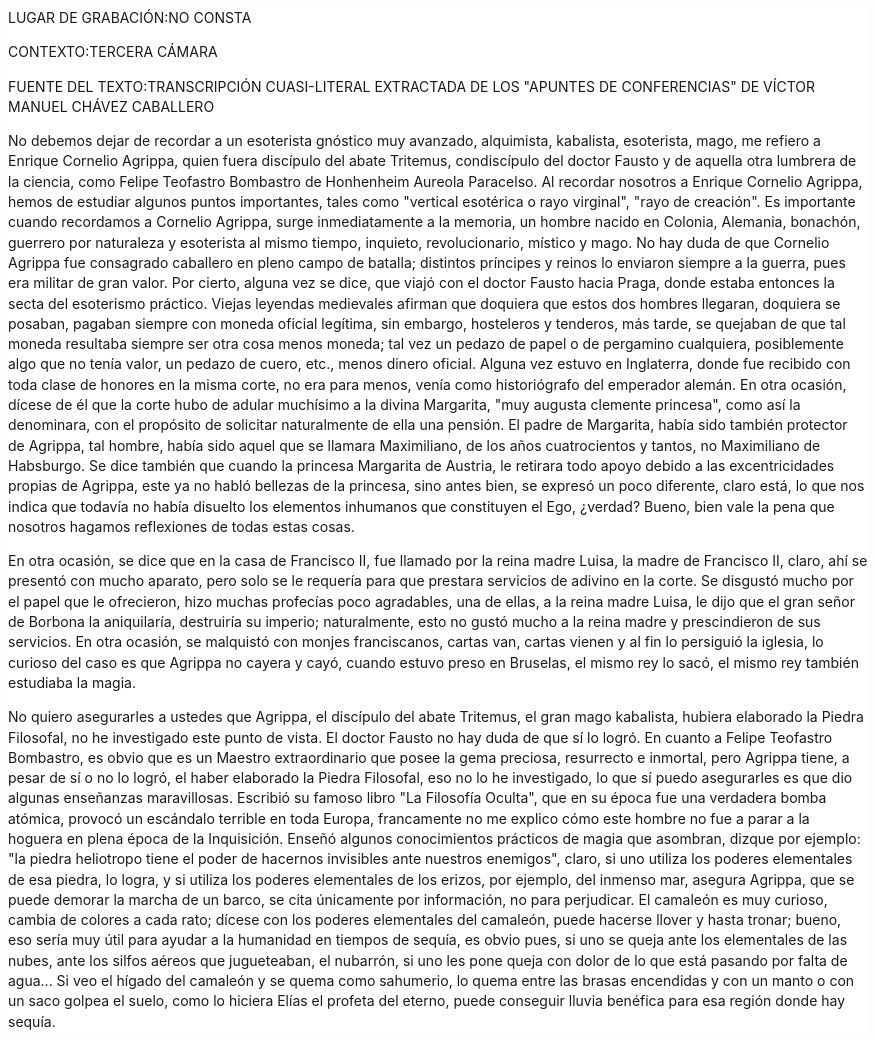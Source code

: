 LUGAR DE GRABACIÓN:NO CONSTA

CONTEXTO:TERCERA CÁMARA

FUENTE DEL TEXTO:TRANSCRIPCIÓN CUASI-LITERAL EXTRACTADA DE LOS "APUNTES DE CONFERENCIAS" DE VÍCTOR MANUEL CHÁVEZ CABALLERO

No debemos dejar de recordar a un esoterista gnóstico muy avanzado, alquimista, kabalista, esoterista, mago, me refiero a Enrique Cornelio Agrippa, quien fuera discípulo del abate Tritemus, condiscípulo del doctor Fausto y de aquella otra lumbrera de la ciencia, como Felipe Teofastro Bombastro de Honhenheim Aureola Paracelso. Al recordar nosotros a Enrique Cornelio Agrippa, hemos de estudiar algunos puntos importantes, tales como "vertical esotérica o rayo virginal", "rayo de creación". Es importante cuando recordamos a Cornelio Agrippa, surge inmediatamente a la memoria, un hombre nacido en Colonia, Alemania, bonachón, guerrero por naturaleza y esoterista al mismo tiempo, inquieto, revolucionario, místico y mago. No hay duda de que Cornelio Agrippa fue consagrado caballero en pleno campo de batalla; distintos príncipes y reinos lo enviaron siempre a la guerra, pues era militar de gran valor. Por cierto, alguna vez se dice, que viajó con el doctor Fausto hacia Praga, donde estaba entonces la secta del esoterismo práctico. Viejas leyendas medievales afirman que doquiera que estos dos hombres llegaran, doquiera se posaban, pagaban siempre con moneda oficial legítima, sin embargo, hosteleros y tenderos, más tarde, se quejaban de que tal moneda resultaba siempre ser otra cosa menos moneda; tal vez un pedazo de papel o de pergamino cualquiera, posiblemente algo que no tenía valor, un pedazo de cuero, etc., menos dinero oficial. Alguna vez estuvo en Inglaterra, donde fue recibido con toda clase de honores en la misma corte, no era para menos, venía como historiógrafo del emperador alemán. En otra ocasión, dícese de él que la corte hubo de adular muchísimo a la divina Margarita, "muy augusta clemente princesa", como así la denominara, con el propósito de solicitar naturalmente de ella una pensión. El padre de Margarita, había sido también protector de Agrippa, tal hombre, había sido aquel que se llamara Maximiliano, de los años cuatrocientos y tantos, no Maximiliano de Habsburgo. Se dice también que cuando la princesa Margarita de Austria, le retirara todo apoyo debido a las excentricidades propias de Agrippa, este ya no habló bellezas de la princesa, sino antes bien, se expresó un poco diferente, claro está, lo que nos indica que todavía no había disuelto los elementos inhumanos que constituyen el Ego, ¿verdad? Bueno, bien vale la pena que nosotros hagamos reflexiones de todas estas cosas.

En otra ocasión, se dice que en la casa de Francisco II, fue llamado por la reina madre Luisa, la madre de Francisco II, claro, ahí se presentó con mucho aparato, pero solo se le requería para que prestara servicios de adivino en la corte. Se disgustó mucho por el papel que le ofrecieron, hizo muchas profecías poco agradables, una de ellas, a la reina madre Luisa, le dijo que el gran señor de Borbona la aniquilaría, destruiría su imperio; naturalmente, esto no gustó mucho a la reina madre y prescindieron de sus servicios. En otra ocasión, se malquistó con monjes franciscanos, cartas van, cartas vienen y al fin lo persiguió la iglesia, lo curioso del caso es que Agrippa no cayera y cayó, cuando estuvo preso en Bruselas, el mismo rey lo sacó, el mismo rey también estudiaba la magia.

No quiero asegurarles a ustedes que Agrippa, el discípulo del abate Tritemus, el gran mago kabalista, hubiera elaborado la Piedra Filosofal, no he investigado este punto de vista. El doctor Fausto no hay duda de que sí lo logró. En cuanto a Felipe Teofastro Bombastro, es obvio que es un Maestro extraordinario que posee la gema preciosa, resurrecto e inmortal, pero Agrippa tiene, a pesar de sí o no lo logró, el haber elaborado la Piedra Filosofal, eso no lo he investigado, lo que sí puedo asegurarles es que dio algunas enseñanzas maravillosas. Escribió su famoso libro "La Filosofía Oculta", que en su época fue una verdadera bomba atómica, provocó un escándalo terrible en toda Europa, francamente no me explico cómo este hombre no fue a parar a la hoguera en plena época de la Inquisición. Enseñó algunos conocimientos prácticos de magia que asombran, dizque por ejemplo: "la piedra heliotropo tiene el poder de hacernos invisibles ante nuestros enemigos", claro, si uno utiliza los poderes elementales de esa piedra, lo logra, y si utiliza los poderes elementales de los erizos, por ejemplo, del inmenso mar, asegura Agrippa, que se puede demorar la marcha de un barco, se cita únicamente por información, no para perjudicar. El camaleón es muy curioso, cambia de colores a cada rato; dícese con los poderes elementales del camaleón, puede hacerse llover y hasta tronar; bueno, eso sería muy útil para ayudar a la humanidad en tiempos de sequía, es obvio pues, si uno se queja ante los elementales de las nubes, ante los silfos aéreos que jugueteaban, el nubarrón, si uno les pone queja con dolor de lo que está pasando por falta de agua... Si veo el hígado del camaleón y se quema como sahumerio, lo quema entre las brasas encendidas y con un manto o con un saco golpea el suelo, como lo hiciera Elías el profeta del eterno, puede conseguir lluvia benéfica para esa región donde hay sequía.
